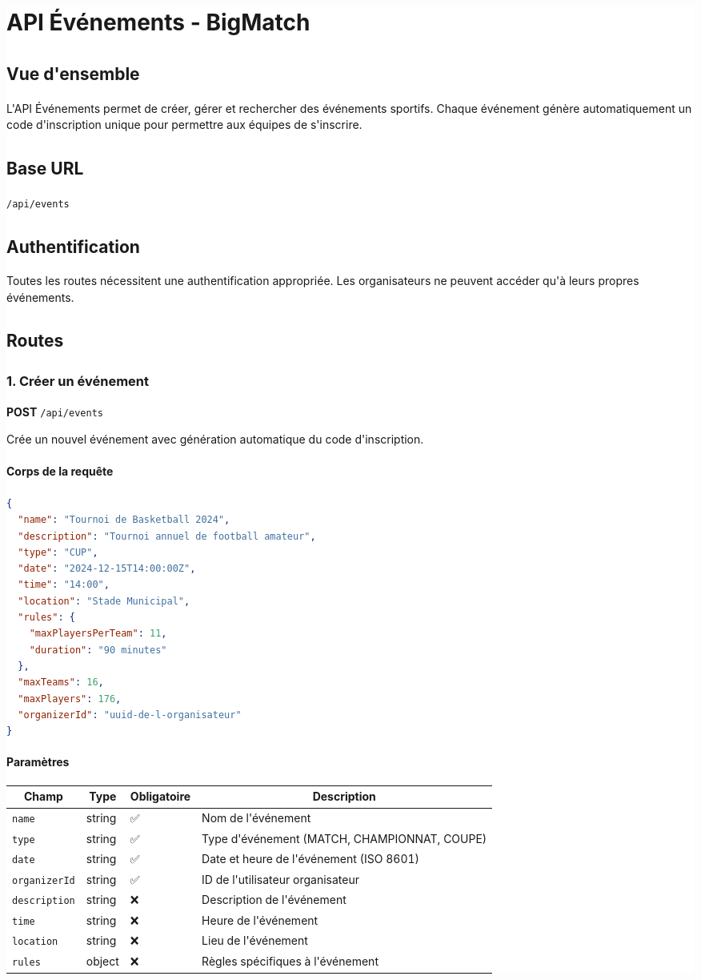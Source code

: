 # API Événements - BigMatch

## Vue d'ensemble

L'API Événements permet de créer, gérer et rechercher des événements sportifs. Chaque événement génère automatiquement un code d'inscription unique pour permettre aux équipes de s'inscrire.

## Base URL

```
/api/events
```

## Authentification

Toutes les routes nécessitent une authentification appropriée. Les organisateurs ne peuvent accéder qu'à leurs propres événements.

## Routes

### 1. Créer un événement

**POST** `/api/events`

Crée un nouvel événement avec génération automatique du code d'inscription.

#### Corps de la requête

```json
{
  "name": "Tournoi de Basketball 2024",
  "description": "Tournoi annuel de football amateur",
  "type": "CUP",
  "date": "2024-12-15T14:00:00Z",
  "time": "14:00",
  "location": "Stade Municipal",
  "rules": {
    "maxPlayersPerTeam": 11,
    "duration": "90 minutes"
  },
  "maxTeams": 16,
  "maxPlayers": 176,
  "organizerId": "uuid-de-l-organisateur"
}
```

#### Paramètres

| Champ         | Type   | Obligatoire | Description                                  |
| ------------- | ------ | ----------- | -------------------------------------------- |
| `name`        | string | ✅          | Nom de l'événement                           |
| `type`        | string | ✅          | Type d'événement (MATCH, CHAMPIONNAT, COUPE) |
| `date`        | string | ✅          | Date et heure de l'événement (ISO 8601)      |
| `organizerId` | string | ✅          | ID de l'utilisateur organisateur             |
| `description` | string | ❌          | Description de l'événement                   |
| `time`        | string | ❌          | Heure de l'événement                         |
| `location`    | string | ❌          | Lieu de l'événement                          |
| `rules`       | object | ❌          | Règles spécifiques à l'événement             |